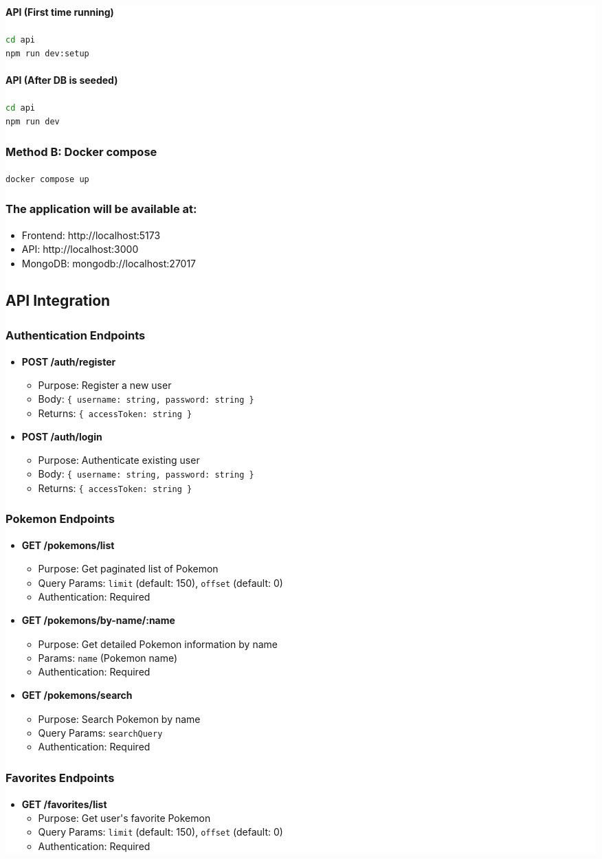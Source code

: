 #### API (First time running)
```bash
cd api
npm run dev:setup
```

#### API (After DB is seeded)
```bash
cd api
npm run dev
```

### Method B: Docker compose
```bash
docker compose up
```

### The application will be available at:
- Frontend: http://localhost:5173
- API: http://localhost:3000
- MongoDB: mongodb://localhost:27017

## API Integration

### Authentication Endpoints
- **POST /auth/register**
  - Purpose: Register a new user
  - Body: `{ username: string, password: string }`
  - Returns: `{ accessToken: string }`

- **POST /auth/login**
  - Purpose: Authenticate existing user
  - Body: `{ username: string, password: string }`
  - Returns: `{ accessToken: string }`

### Pokemon Endpoints
- **GET /pokemons/list**
  - Purpose: Get paginated list of Pokemon
  - Query Params: `limit` (default: 150), `offset` (default: 0)
  - Authentication: Required

- **GET /pokemons/by-name/:name**
  - Purpose: Get detailed Pokemon information by name
  - Params: `name` (Pokemon name)
  - Authentication: Required

- **GET /pokemons/search**
  - Purpose: Search Pokemon by name
  - Query Params: `searchQuery`
  - Authentication: Required

### Favorites Endpoints
- **GET /favorites/list**
  - Purpose: Get user's favorite Pokemon
  - Query Params: `limit` (default: 150), `offset` (default: 0)
  - Authentication: Required
